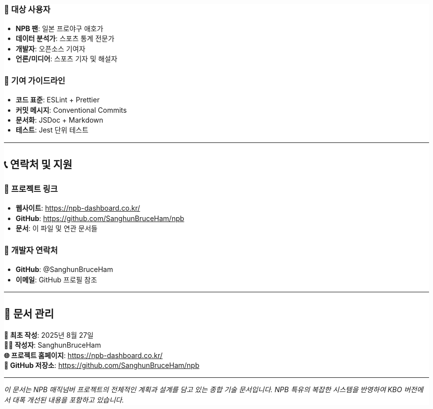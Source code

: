 ### 👥 대상 사용자
- **NPB 팬**: 일본 프로야구 애호가
- **데이터 분석가**: 스포츠 통계 전문가  
- **개발자**: 오픈소스 기여자
- **언론/미디어**: 스포츠 기자 및 해설자

### 📝 기여 가이드라인
- **코드 표준**: ESLint + Prettier
- **커밋 메시지**: Conventional Commits
- **문서화**: JSDoc + Markdown
- **테스트**: Jest 단위 테스트

---

## 📞 연락처 및 지원

### 🔗 프로젝트 링크
- **웹사이트**: https://npb-dashboard.co.kr/
- **GitHub**: https://github.com/SanghunBruceHam/npb
- **문서**: 이 파일 및 연관 문서들

### 📧 개발자 연락처
- **GitHub**: @SanghunBruceHam
- **이메일**: GitHub 프로필 참조

---

## 📅 문서 관리

**📅 최초 작성**: 2025년 8월 27일  
**👨‍💻 작성자**: SanghunBruceHam  
**🌐 프로젝트 홈페이지**: https://npb-dashboard.co.kr/  
**📂 GitHub 저장소**: https://github.com/SanghunBruceHam/npb

---

*이 문서는 NPB 매직넘버 프로젝트의 전체적인 계획과 설계를 담고 있는 종합 기술 문서입니다. NPB 특유의 복잡한 시스템을 반영하여 KBO 버전에서 대폭 개선된 내용을 포함하고 있습니다.*